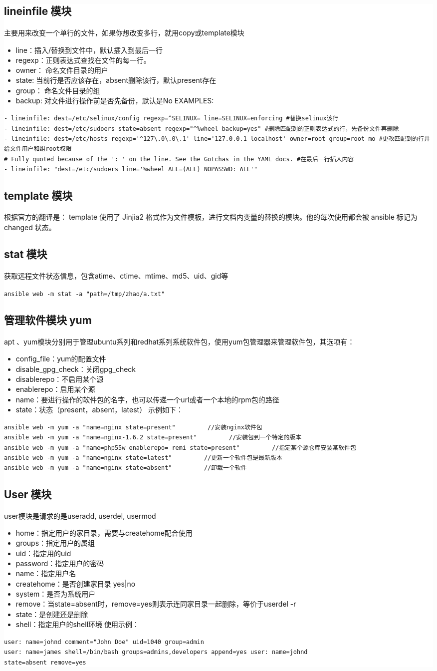 ## lineinfile 模块
主要用来改变一个单行的文件，如果你想改变多行，就用copy或template模块
- line：插入/替换到文件中，默认插入到最后一行
- regexp：正则表达式查找在文件的每一行。
- owner： 命名文件目录的用户
- state: 当前行是否应该存在，absent删除该行，默认present存在
- group： 命名文件目录的组
- backup: 对文件进行操作前是否先备份，默认是No
EXAMPLES:
```
- lineinfile: dest=/etc/selinux/config regexp=^SELINUX= line=SELINUX=enforcing #替换selinux该行
- lineinfile: dest=/etc/sudoers state=absent regexp="^%wheel backup=yes" #删除匹配到的正则表达式的行，先备份文件再删除
- lineinfile: dest=/etc/hosts regexp='^127\.0\.0\.1' line='127.0.0.1 localhost' owner=root group=root mo #更改匹配到的行并给文件用户和组root权限
# Fully quoted because of the ': ' on the line. See the Gotchas in the YAML docs. #在最后一行插入内容
- lineinfile: "dest=/etc/sudoers line='%wheel ALL=(ALL) NOPASSWD: ALL'"
```

## template 模块
根据官方的翻译是： template 使用了 Jinjia2 格式作为文件模板，进行文档内变量的替换的模块。他的每次使用都会被 ansible 标记为 changed 状态。

## stat 模块
获取远程文件状态信息，包含atime、ctime、mtime、md5、uid、gid等
```
ansible web -m stat -a "path=/tmp/zhao/a.txt"
```

## 管理软件模块 yum
apt 、yum模块分别用于管理ubuntu系列和redhat系列系统软件包，使用yum包管理器来管理软件包，其选项有：
- config_file：yum的配置文件
- disable_gpg_check：关闭gpg_check
- disablerepo：不启用某个源
- enablerepo：启用某个源
- name：要进行操作的软件包的名字，也可以传递一个url或者一个本地的rpm包的路径
- state：状态（present，absent，latest）
示例如下：
```
ansible web -m yum -a "name=nginx state=present"         //安装nginx软件包
ansible web -m yum -a "name=nginx-1.6.2 state=present"         //安装包到一个特定的版本
ansible web -m yum -a "name=php55w enablerepo= remi state=present"         //指定某个源仓库安装某软件包
ansible web -m yum -a "name=nginx state=latest"         //更新一个软件包是最新版本
ansible web -m yum -a "name=nginx state=absent"         //卸载一个软件
```

## User 模块
user模块是请求的是useradd, userdel, usermod
- home：指定用户的家目录，需要与createhome配合使用
- groups：指定用户的属组
- uid：指定用的uid
- password：指定用户的密码
- name：指定用户名
- createhome：是否创建家目录 yes|no
- system：是否为系统用户
- remove：当state=absent时，remove=yes则表示连同家目录一起删除，等价于userdel -r
- state：是创建还是删除
- shell：指定用户的shell环境
使用示例：
```
user: name=johnd comment="John Doe" uid=1040 group=admin
user: name=james shell=/bin/bash groups=admins,developers append=yes user: name=johnd
state=absent remove=yes
```